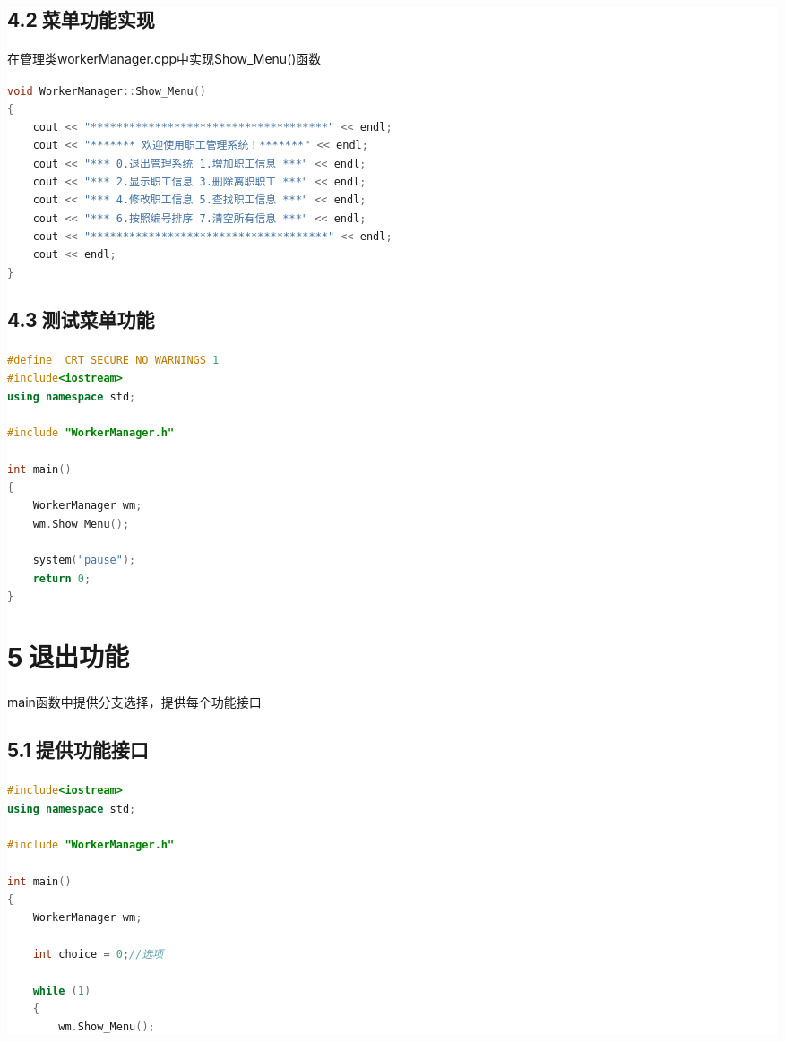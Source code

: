 

## 4.2 菜单功能实现

在管理类workerManager.cpp中实现Show_Menu()函数

```c++
void WorkerManager::Show_Menu()
{
	cout << "*************************************" << endl;
	cout << "******* 欢迎使用职工管理系统！*******" << endl;
	cout << "*** 0.退出管理系统 1.增加职工信息 ***" << endl;
	cout << "*** 2.显示职工信息 3.删除离职职工 ***" << endl;
	cout << "*** 4.修改职工信息 5.查找职工信息 ***" << endl;
	cout << "*** 6.按照编号排序 7.清空所有信息 ***" << endl;
	cout << "*************************************" << endl;
	cout << endl;
}
```



## 4.3 测试菜单功能

```c++
#define _CRT_SECURE_NO_WARNINGS 1
#include<iostream>
using namespace std;

#include "WorkerManager.h"

int main()
{
	WorkerManager wm;
	wm.Show_Menu();

	system("pause");
	return 0;
}
```

  

# 5 退出功能

main函数中提供分支选择，提供每个功能接口



## 5.1 提供功能接口

```c++
#include<iostream>
using namespace std;

#include "WorkerManager.h"

int main()
{
	WorkerManager wm;

	int choice = 0;//选项

	while (1)
	{
		wm.Show_Menu();

```